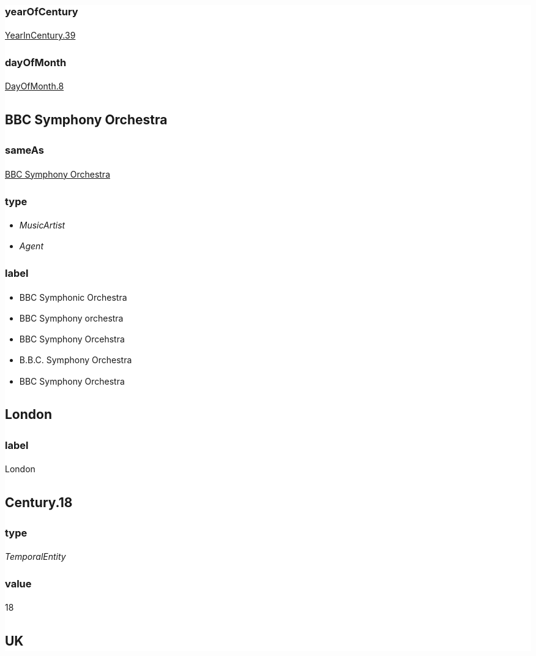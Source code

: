 ### yearOfCentury


[YearInCentury.39](#YearInCentury.39)

### dayOfMonth


[DayOfMonth.8](#DayOfMonth.8)

## BBC Symphony Orchestra

### sameAs


[BBC Symphony Orchestra](#BBC-Symphony-Orchestra)

### type

 - *MusicArtist*

 - *Agent*

### label

 - BBC Symphonic Orchestra

 - BBC Symphony orchestra

 - BBC Symphony Orcehstra

 - B.B.C. Symphony Orchestra

 - BBC Symphony Orchestra

## London

### label


London

## Century.18

### type


*TemporalEntity*

### value


18

## UK
